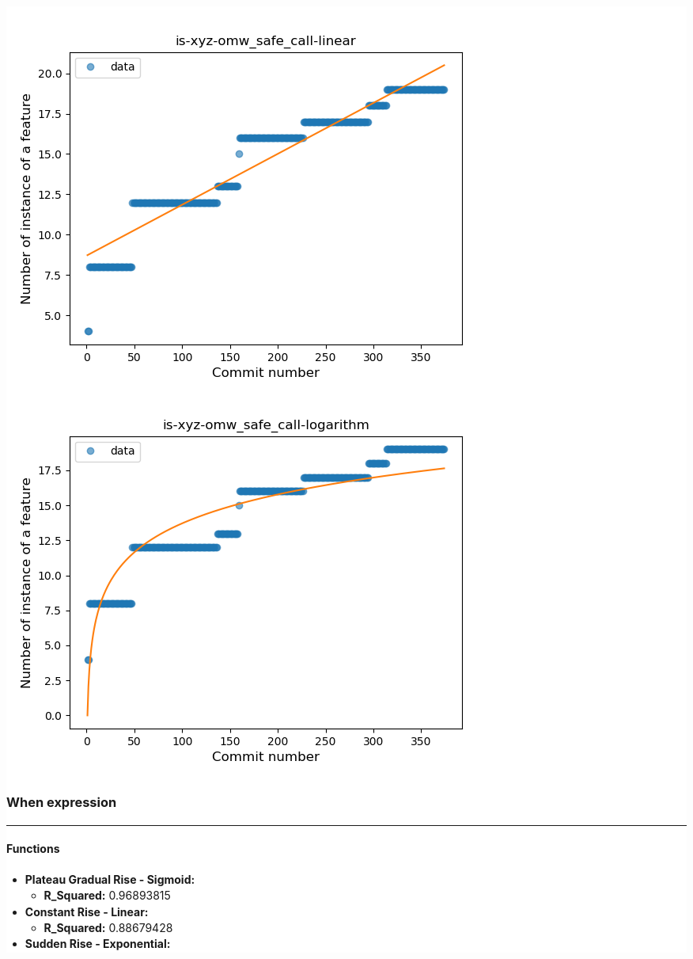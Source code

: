 ![is-xyz-omw T1](../plots/is-xyz-omw_safe_call_T1.png)
![is-xyz-omw T6](../plots/is-xyz-omw_safe_call_T6.png)
### <a name="when_expr">When expression</a>
----
#### Functions
* **Plateau Gradual Rise - Sigmoid:** ![equation](http://latex.codecogs.com/svg.latex?%5Cfrac%7B9.284478%7D%7B1%20&plus;%20%5Cepsilon%5E%28-0.04273%28x%20-202.632471%29%29%7D%20&plus;%201.4524)
    * **R_Squared:** 0.96893815
* **Constant Rise - Linear:** ![equation](http://latex.codecogs.com/svg.latex?0.035466x%20&plus;%20-0.930653)
    * **R_Squared:** 0.88679428
* **Sudden Rise - Exponential:** ![equation](http://latex.codecogs.com/svg.latex?-1752.996834x%5E%7B1.001596%7D%20&plus;%20-16.676316)